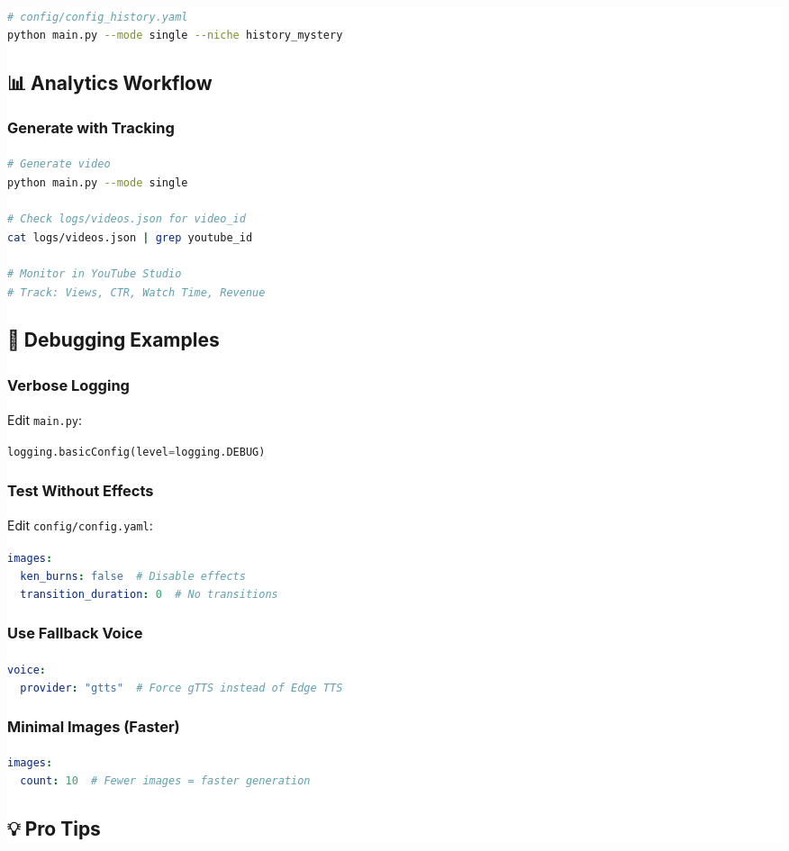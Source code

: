 ```bash
# config/config_history.yaml
python main.py --mode single --niche history_mystery
```

## 📊 Analytics Workflow

### Generate with Tracking

```bash
# Generate video
python main.py --mode single

# Check logs/videos.json for video_id
cat logs/videos.json | grep youtube_id

# Monitor in YouTube Studio
# Track: Views, CTR, Watch Time, Revenue
```

## 🐛 Debugging Examples

### Verbose Logging

Edit `main.py`:

```python
logging.basicConfig(level=logging.DEBUG)
```

### Test Without Effects

Edit `config/config.yaml`:

```yaml
images:
  ken_burns: false  # Disable effects
  transition_duration: 0  # No transitions
```

### Use Fallback Voice

```yaml
voice:
  provider: "gtts"  # Force gTTS instead of Edge TTS
```

### Minimal Images (Faster)

```yaml
images:
  count: 10  # Fewer images = faster generation
```

## 💡 Pro Tips
